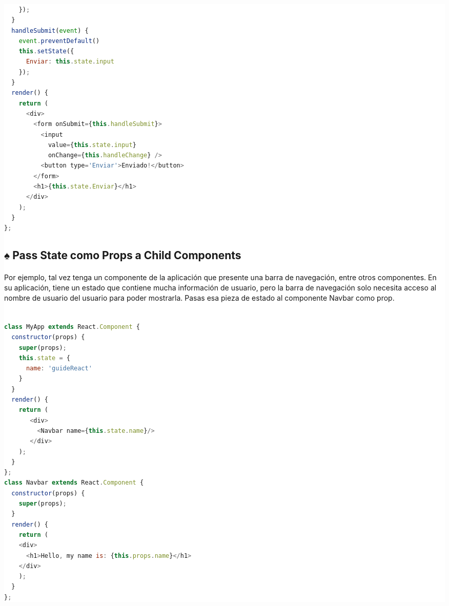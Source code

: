 ```javascript
    });
  }
  handleSubmit(event) {
    event.preventDefault()
    this.setState({
      Enviar: this.state.input
    });
  }
  render() {
    return (
      <div>
        <form onSubmit={this.handleSubmit}>
          <input
            value={this.state.input}
            onChange={this.handleChange} />
          <button type='Enviar'>Enviado!</button>
        </form>
        <h1>{this.state.Enviar}</h1>
      </div>
    );
  }
};

```




## ♠️ Pass State como Props a Child Components


Por ejemplo, tal vez tenga un componente de la aplicación que presente una barra de navegación, entre otros componentes. En su aplicación, tiene un estado que contiene mucha información de usuario, pero la barra de navegación solo necesita acceso al nombre de usuario del usuario para poder mostrarla. Pasas esa pieza de estado al componente Navbar como prop.


``` javascript

class MyApp extends React.Component {
  constructor(props) {
    super(props);
    this.state = {
      name: 'guideReact'
    }
  }
  render() {
    return (
       <div>
         <Navbar name={this.state.name}/>
       </div>
    );
  }
};
class Navbar extends React.Component {
  constructor(props) {
    super(props);
  }
  render() {
    return (
    <div>
      <h1>Hello, my name is: {this.props.name}</h1>
    </div>
    );
  }
};
```